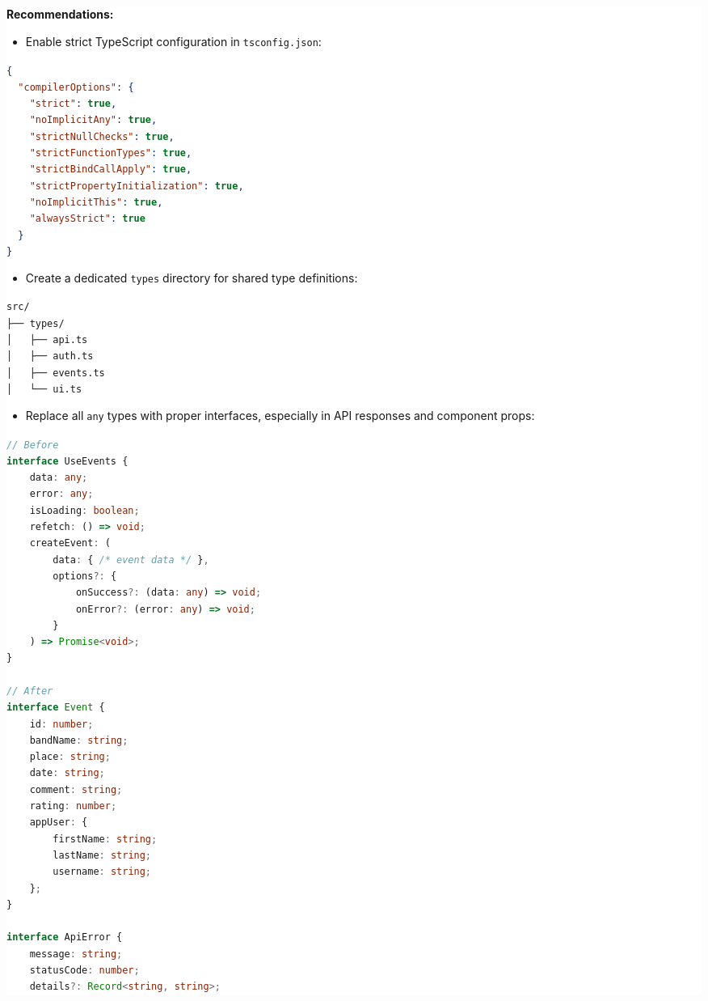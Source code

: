 **Recommendations:**

- Enable strict TypeScript configuration in `tsconfig.json`:

```json
{
  "compilerOptions": {
    "strict": true,
    "noImplicitAny": true,
    "strictNullChecks": true,
    "strictFunctionTypes": true,
    "strictBindCallApply": true,
    "strictPropertyInitialization": true,
    "noImplicitThis": true,
    "alwaysStrict": true
  }
}
```

- Create a dedicated `types` directory for shared type definitions:

```
src/
├── types/
│   ├── api.ts
│   ├── auth.ts
│   ├── events.ts
│   └── ui.ts
```

- Replace all `any` types with proper interfaces, especially in API responses and component props:

```typescript
// Before
interface UseEvents {
    data: any;
    error: any;
    isLoading: boolean;
    refetch: () => void;
    createEvent: (
        data: { /* event data */ },
        options?: {
            onSuccess?: (data: any) => void;
            onError?: (error: any) => void;
        }
    ) => Promise<void>;
}

// After
interface Event {
    id: number;
    bandName: string;
    place: string;
    date: string;
    comment: string;
    rating: number;
    appUser: {
        firstName: string;
        lastName: string;
        username: string;
    };
}

interface ApiError {
    message: string;
    statusCode: number;
    details?: Record<string, string>;
```